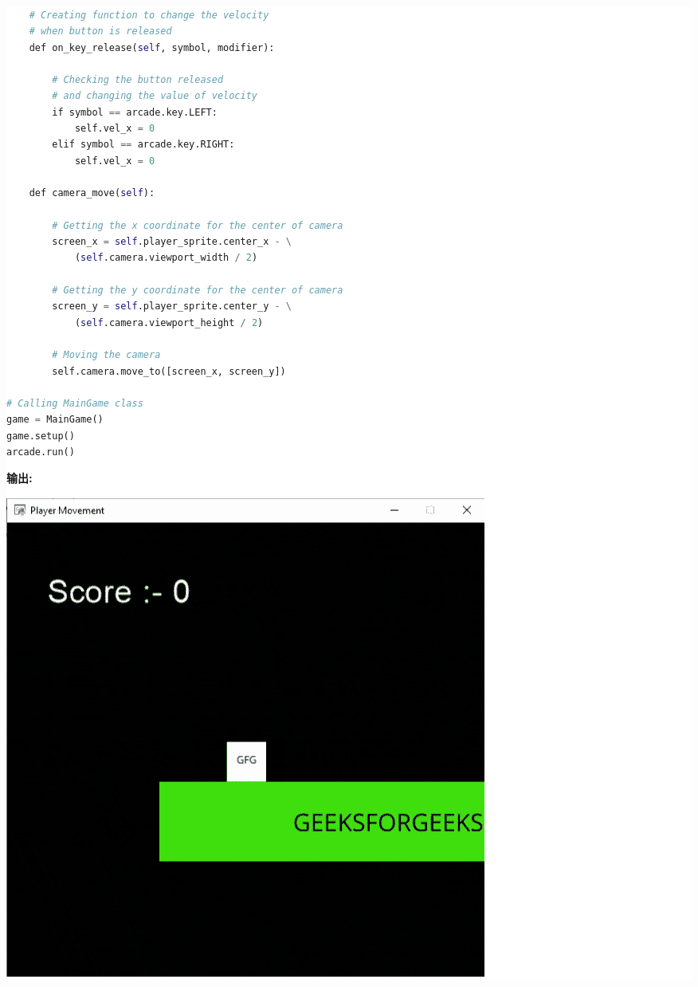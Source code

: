 ```py
    # Creating function to change the velocity
    # when button is released
    def on_key_release(self, symbol, modifier):

        # Checking the button released
        # and changing the value of velocity
        if symbol == arcade.key.LEFT:
            self.vel_x = 0
        elif symbol == arcade.key.RIGHT:
            self.vel_x = 0

    def camera_move(self):

        # Getting the x coordinate for the center of camera
        screen_x = self.player_sprite.center_x - \
            (self.camera.viewport_width / 2)

        # Getting the y coordinate for the center of camera
        screen_y = self.player_sprite.center_y - \
            (self.camera.viewport_height / 2)

        # Moving the camera
        self.camera.move_to([screen_x, screen_y])

# Calling MainGame class
game = MainGame()
game.setup()
arcade.run()
```

**输出:**

![](img/7875b9a862201ba195b7602408347ca2.png)
